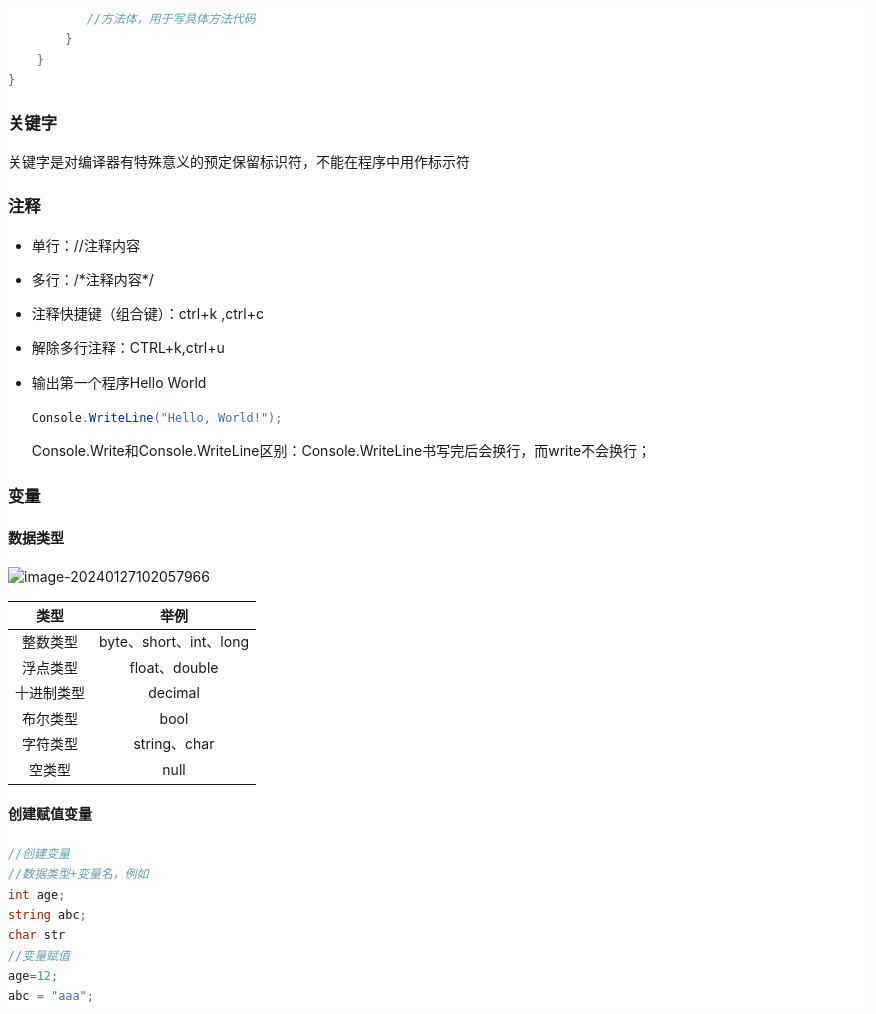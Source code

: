 ```c#
           //方法体，用于写具体方法代码
        }
    }
}
```

### 关键字 

关键字是对编译器有特殊意义的预定保留标识符，不能在程序中用作标示符



### 注释

- 单行：//注释内容

- 多行：/\*注释内容\*/

- 注释快捷键（组合键）：ctrl+k ,ctrl+c

- 解除多行注释：CTRL+k,ctrl+u

- 输出第一个程序Hello World

  ```c#
  Console.WriteLine("Hello, World!");
  ```

  Console.Write和Console.WriteLine区别：Console.WriteLine书写完后会换行，而write不会换行；

### 变量

#### 数据类型

![image-20240127102057966](./imgs/image-20240127102057966.png)

|    类型    |          举例          |
| :--------: | :--------------------: |
|  整数类型  | byte、short、int、long |
|  浮点类型  |     float、double      |
| 十进制类型 |        decimal         |
|  布尔类型  |          bool          |
|  字符类型  |      string、char      |
|   空类型   |          null          |



#### 创建赋值变量

```c#
//创建变量
//数据类型+变量名，例如
int age;
string abc;
char str
//变量赋值
age=12;
abc = "aaa";
```
